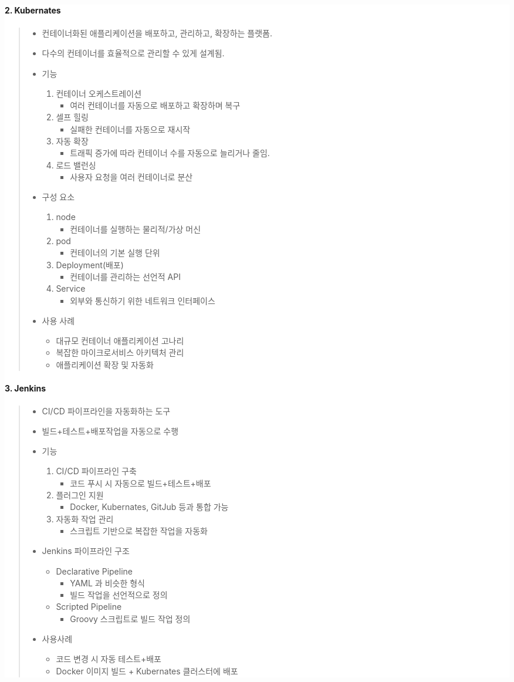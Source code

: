 
#### 2. Kubernates
>	- 컨테이너화된 애플리케이션을 배포하고, 관리하고, 확장하는 플랫폼.
>	
>	- 다수의 컨테이너를 효율적으로 관리할 수 있게 설계됨.
>  
>	- 기능
>		1. 컨테이너 오케스트레이션
>			- 여러 컨테이너를 자동으로 배포하고 확장하며 복구
>		2. 셀프 힐링
>			- 실패한 컨테이너를 자동으로 재시작
>		3. 자동 확장
>			- 트래픽 증가에 따라 컨테이너 수를 자동으로 늘리거나 줄임. 
>		4. 로드 밸런싱
>			- 사용자 요청을 여러 컨테이너로 분산
>  
>	- 구성 요소
>		1. node
>			- 컨테이너를 실행하는 물리적/가상 머신
>		2. pod
>			- 컨테이너의 기본 실행 단위
>		3. Deployment(배포)
>			- 컨테이너를 관리하는 선언적 API
>		4. Service
>			- 외부와 통신하기 위한 네트워크 인터페이스
>
>	- 사용 사례
>		- 대규모 컨테이너 애플리케이션 고나리
>		- 복잡한 마이크로서비스 아키텍처 관리
>		- 애플리케이션 확장 및 자동화
>		


 ####  3. Jenkins
>	- CI/CD 파이프라인을 자동화하는 도구
>	- 빌드+테스트+배포작업을 자동으로 수행
>
>	- 기능
>		1. CI/CD 파이프라인 구축
>			- 코드 푸시 시 자동으로 빌드+테스트+배포
>		2. 플러그인 지원
>			- Docker, Kubernates, GitJub 등과 통합 가능
>		 3. 자동화 작업 관리
>			- 스크립트 기반으로 복잡한 작업을 자동화
>
>	- Jenkins 파이프라인 구조
>		- Declarative Pipeline
>			- YAML 과 비슷한 형식
>			- 빌드 작업을 선언적으로 정의
>		- Scripted Pipeline
>			- Groovy 스크립트로 빌드 작업 정의
>
>	- 사용사례
>		- 코드 변경 시 자동 테스트+배포
>		- Docker 이미지 빌드 + Kubernates 클러스터에 배포
>		
